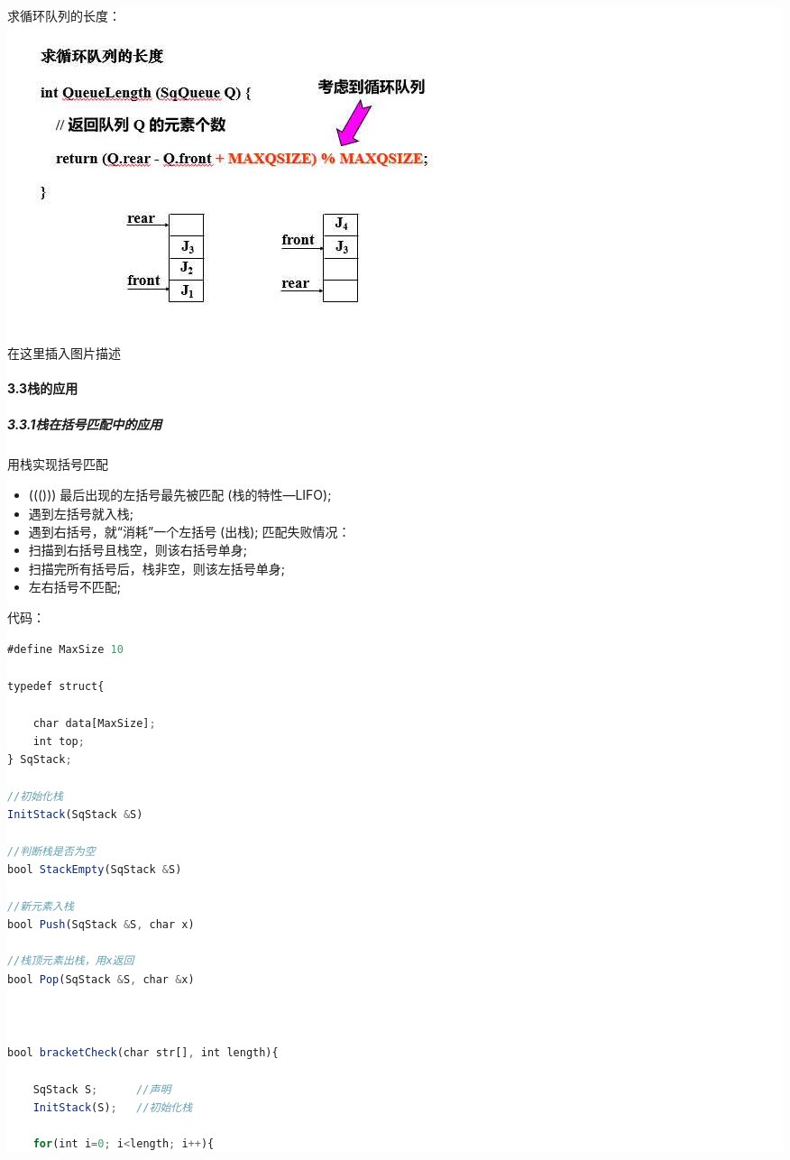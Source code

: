 求循环队列的长度： 

![在这里插入图片描述](《王道》数据结构笔记整理2022级_数据结构笔记整理.assets/121bd9b565ff6b530291f364bfc78c14.jpg)

在这里插入图片描述

#### 3.3栈的应用

##### 3.3.1栈在括号匹配中的应用

用栈实现括号匹配

-  ((())) 最后出现的左括号最先被匹配 (栈的特性—LIFO); 
-  遇到左括号就入栈; 
-  遇到右括号，就“消耗”一个左括号 (出栈); 匹配失败情况： 
-  扫描到右括号且栈空，则该右括号单身; 
-  扫描完所有括号后，栈非空，则该左括号单身; 
-  左右括号不匹配; 

代码：

```javascript
#define MaxSize 10 

typedef struct{ 
   
    char data[MaxSize];
    int top;
} SqStack;

//初始化栈
InitStack(SqStack &S)

//判断栈是否为空
bool StackEmpty(SqStack &S)

//新元素入栈
bool Push(SqStack &S, char x)

//栈顶元素出栈，用x返回
bool Pop(SqStack &S, char &x)



bool bracketCheck(char str[], int length){ 
   
    SqStack S;      //声明
    InitStack(S);   //初始化栈

    for(int i=0; i<length; i++){ 
```